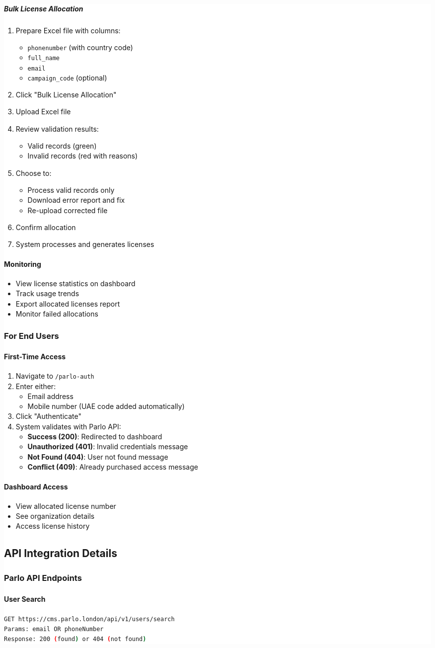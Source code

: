 ##### Bulk License Allocation
1. Prepare Excel file with columns:
   - `phonenumber` (with country code)
   - `full_name`
   - `email`
   - `campaign_code` (optional)

2. Click "Bulk License Allocation"
3. Upload Excel file
4. Review validation results:
   - Valid records (green)
   - Invalid records (red with reasons)
5. Choose to:
   - Process valid records only
   - Download error report and fix
   - Re-upload corrected file

6. Confirm allocation
7. System processes and generates licenses

#### Monitoring
- View license statistics on dashboard
- Track usage trends
- Export allocated licenses report
- Monitor failed allocations

### For End Users

#### First-Time Access
1. Navigate to `/parlo-auth`
2. Enter either:
   - Email address
   - Mobile number (UAE code added automatically)
3. Click "Authenticate"
4. System validates with Parlo API:
   - **Success (200)**: Redirected to dashboard
   - **Unauthorized (401)**: Invalid credentials message
   - **Not Found (404)**: User not found message
   - **Conflict (409)**: Already purchased access message

#### Dashboard Access
- View allocated license number
- See organization details
- Access license history

## API Integration Details

### Parlo API Endpoints

#### User Search
```bash
GET https://cms.parlo.london/api/v1/users/search
Params: email OR phoneNumber
Response: 200 (found) or 404 (not found)
```
